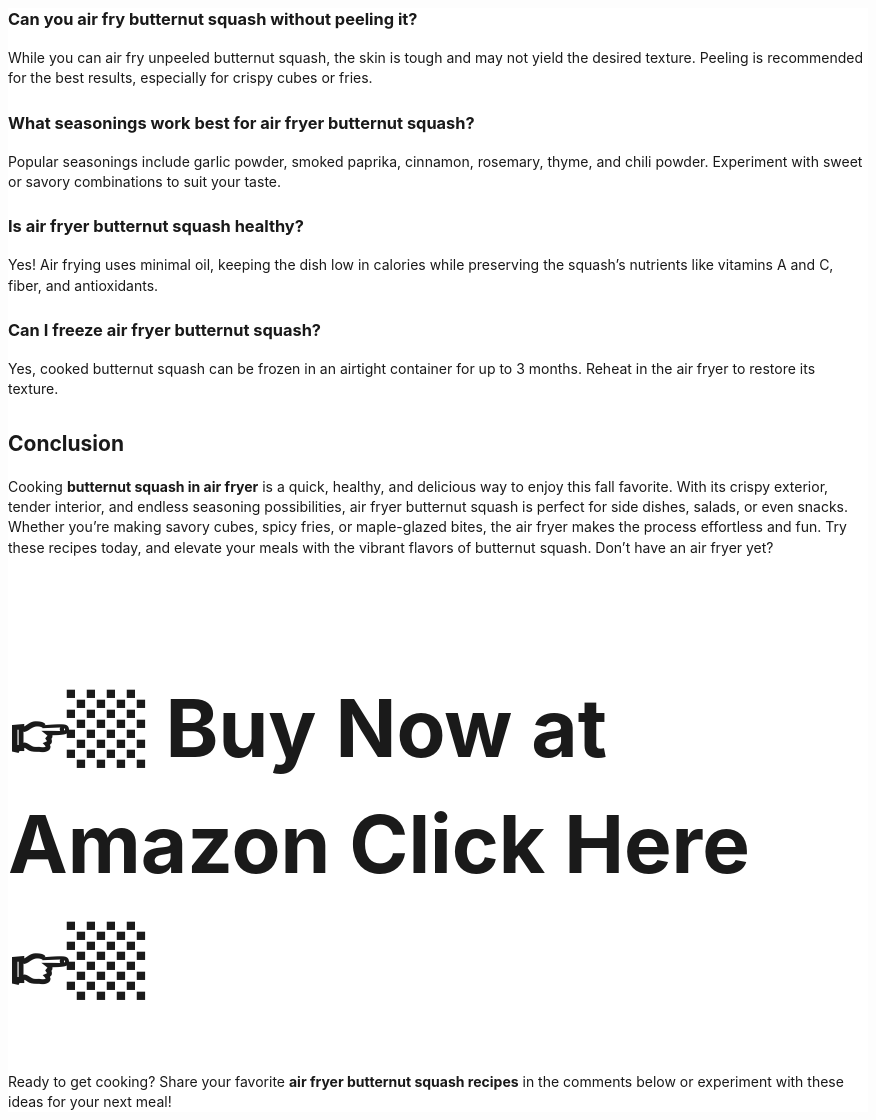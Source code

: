 ### Can you air fry butternut squash without peeling it?
While you can air fry unpeeled butternut squash, the skin is tough and may not yield the desired texture. Peeling is recommended for the best results, especially for crispy cubes or fries.

### What seasonings work best for air fryer butternut squash?
Popular seasonings include garlic powder, smoked paprika, cinnamon, rosemary, thyme, and chili powder. Experiment with sweet or savory combinations to suit your taste.

### Is air fryer butternut squash healthy?
Yes! Air frying uses minimal oil, keeping the dish low in calories while preserving the squash’s nutrients like vitamins A and C, fiber, and antioxidants.

### Can I freeze air fryer butternut squash?
Yes, cooked butternut squash can be frozen in an airtight container for up to 3 months. Reheat in the air fryer to restore its texture.

## Conclusion

Cooking **butternut squash in air fryer** is a quick, healthy, and delicious way to enjoy this fall favorite. With its crispy exterior, tender interior, and endless seasoning possibilities, air fryer butternut squash is perfect for side dishes, salads, or even snacks. Whether you’re making savory cubes, spicy fries, or maple-glazed bites, the air fryer makes the process effortless and fun. Try these recipes today, and elevate your meals with the vibrant flavors of butternut squash. Don’t have an air fryer yet? 

<h1 style="font-size: 80px;">
  <a href="https://amzn.to/4dDhrku" style="text-decoration: none; color: inherit;">
👉🏼 Buy Now at Amazon Click Here 👉🏼
  </a>
</h1>

Ready to get cooking? Share your favorite **air fryer butternut squash recipes** in the comments below or experiment with these ideas for your next meal!